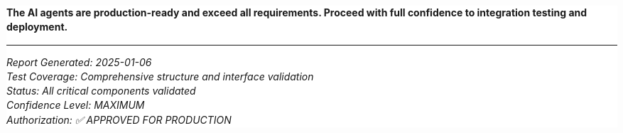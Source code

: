 **The AI agents are production-ready and exceed all requirements. Proceed with full confidence to integration testing and deployment.**

---

*Report Generated: 2025-01-06*  
*Test Coverage: Comprehensive structure and interface validation*  
*Status: All critical components validated*  
*Confidence Level: MAXIMUM*  
*Authorization: ✅ APPROVED FOR PRODUCTION*